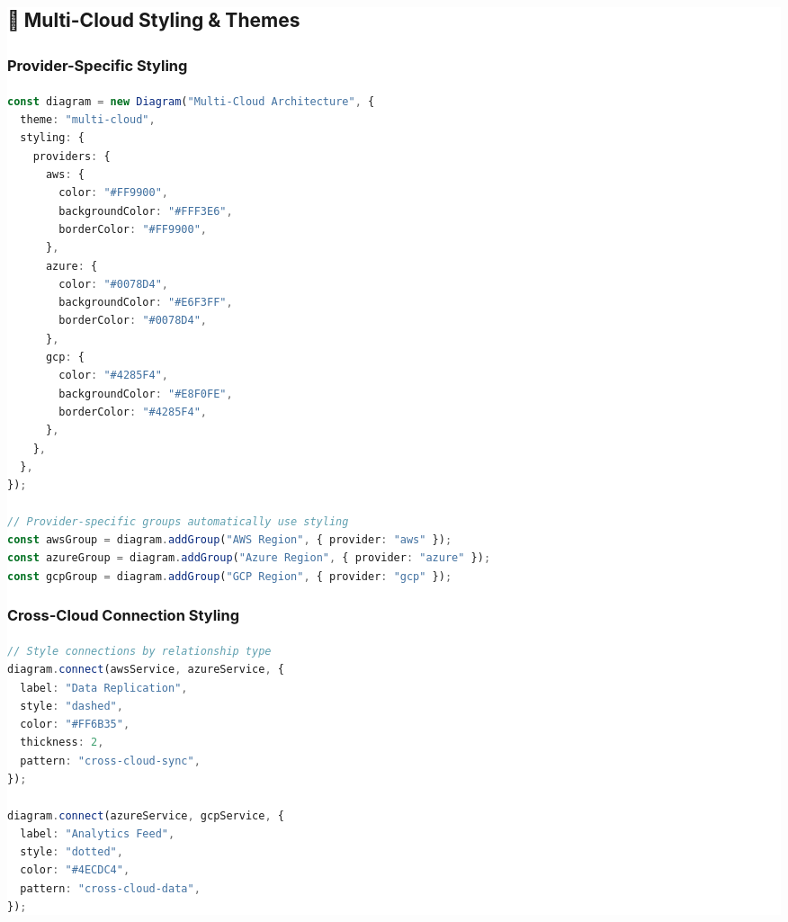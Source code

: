 
## 🎨 Multi-Cloud Styling & Themes

### Provider-Specific Styling

```typescript
const diagram = new Diagram("Multi-Cloud Architecture", {
  theme: "multi-cloud",
  styling: {
    providers: {
      aws: {
        color: "#FF9900",
        backgroundColor: "#FFF3E6",
        borderColor: "#FF9900",
      },
      azure: {
        color: "#0078D4",
        backgroundColor: "#E6F3FF",
        borderColor: "#0078D4",
      },
      gcp: {
        color: "#4285F4",
        backgroundColor: "#E8F0FE",
        borderColor: "#4285F4",
      },
    },
  },
});

// Provider-specific groups automatically use styling
const awsGroup = diagram.addGroup("AWS Region", { provider: "aws" });
const azureGroup = diagram.addGroup("Azure Region", { provider: "azure" });
const gcpGroup = diagram.addGroup("GCP Region", { provider: "gcp" });
```

### Cross-Cloud Connection Styling

```typescript
// Style connections by relationship type
diagram.connect(awsService, azureService, {
  label: "Data Replication",
  style: "dashed",
  color: "#FF6B35",
  thickness: 2,
  pattern: "cross-cloud-sync",
});

diagram.connect(azureService, gcpService, {
  label: "Analytics Feed",
  style: "dotted",
  color: "#4ECDC4",
  pattern: "cross-cloud-data",
});
```
